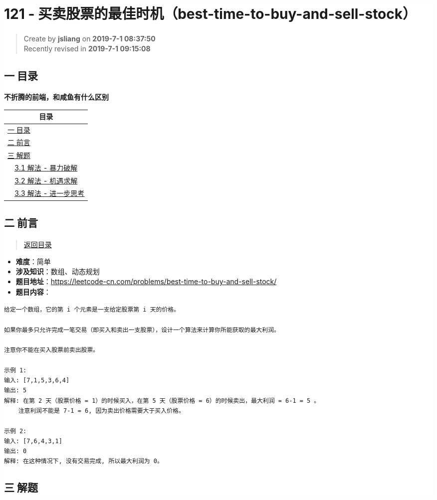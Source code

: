 121 - 买卖股票的最佳时机（best-time-to-buy-and-sell-stock）
===

> Create by **jsliang** on **2019-7-1 08:37:50**  
> Recently revised in **2019-7-1 09:15:08**

## <a name="chapter-one" id="chapter-one">一 目录</a>

**不折腾的前端，和咸鱼有什么区别**

| 目录 |
| --- | 
| [一 目录](#chapter-one) | 
| <a name="catalog-chapter-two" id="catalog-chapter-two"></a>[二 前言](#chapter-two) |
| <a name="catalog-chapter-three" id="catalog-chapter-three"></a>[三 解题](#chapter-three) |
| &emsp;[3.1 解法 - 暴力破解](#chapter-three-one) |
| &emsp;[3.2 解法 - 机遇求解](#chapter-three-two) |
| &emsp;[3.3 解法 - 进一步思考](#chapter-three-three) |

## <a name="chapter-two" id="chapter-two">二 前言</a>

> [返回目录](#chapter-one)

* **难度**：简单
* **涉及知识**：数组、动态规划
* **题目地址**：https://leetcode-cn.com/problems/best-time-to-buy-and-sell-stock/
* **题目内容**：

```
给定一个数组，它的第 i 个元素是一支给定股票第 i 天的价格。

如果你最多只允许完成一笔交易（即买入和卖出一支股票），设计一个算法来计算你所能获取的最大利润。

注意你不能在买入股票前卖出股票。

示例 1:
输入: [7,1,5,3,6,4]
输出: 5
解释: 在第 2 天（股票价格 = 1）的时候买入，在第 5 天（股票价格 = 6）的时候卖出，最大利润 = 6-1 = 5 。
    注意利润不能是 7-1 = 6, 因为卖出价格需要大于买入价格。

示例 2:
输入: [7,6,4,3,1]
输出: 0
解释: 在这种情况下, 没有交易完成, 所以最大利润为 0。
```

## <a name="chapter-three" id="chapter-three">三 解题</a>
